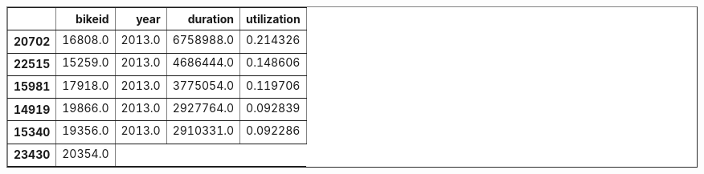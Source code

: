 


<div>
<style>
    .dataframe thead tr:only-child th {
        text-align: right;
    }

    .dataframe thead th {
        text-align: left;
    }

    .dataframe tbody tr th {
        vertical-align: top;
    }
</style>
<table border="1" class="dataframe">
  <thead>
    <tr style="text-align: right;">
      <th></th>
      <th>bikeid</th>
      <th>year</th>
      <th>duration</th>
      <th>utilization</th>
    </tr>
  </thead>
  <tbody>
    <tr>
      <th>20702</th>
      <td>16808.0</td>
      <td>2013.0</td>
      <td>6758988.0</td>
      <td>0.214326</td>
    </tr>
    <tr>
      <th>22515</th>
      <td>15259.0</td>
      <td>2013.0</td>
      <td>4686444.0</td>
      <td>0.148606</td>
    </tr>
    <tr>
      <th>15981</th>
      <td>17918.0</td>
      <td>2013.0</td>
      <td>3775054.0</td>
      <td>0.119706</td>
    </tr>
    <tr>
      <th>14919</th>
      <td>19866.0</td>
      <td>2013.0</td>
      <td>2927764.0</td>
      <td>0.092839</td>
    </tr>
    <tr>
      <th>15340</th>
      <td>19356.0</td>
      <td>2013.0</td>
      <td>2910331.0</td>
      <td>0.092286</td>
    </tr>
    <tr>
      <th>23430</th>
      <td>20354.0</td>
